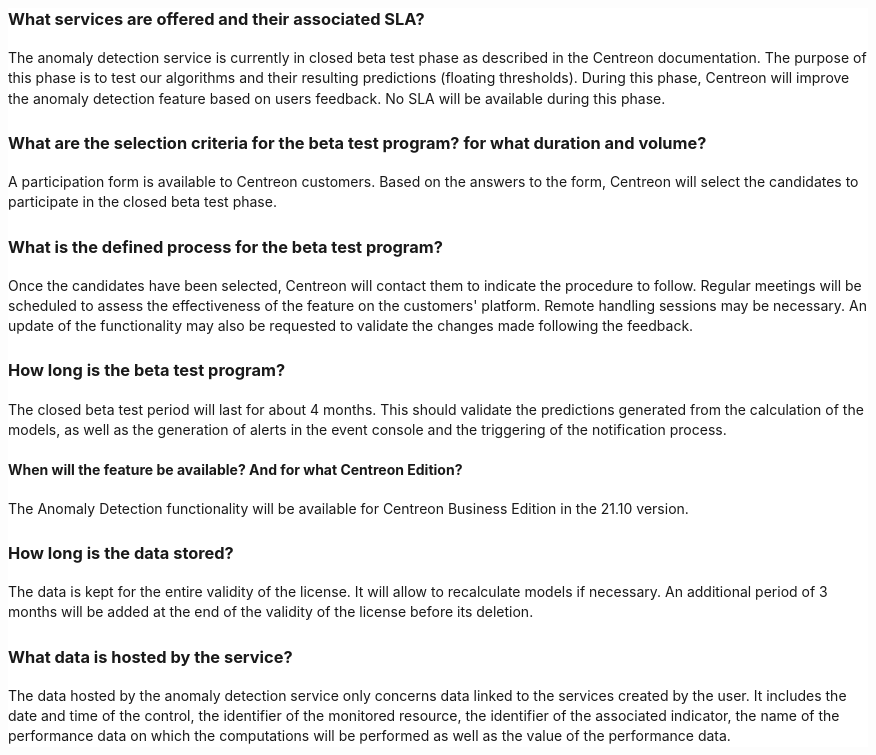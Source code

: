 ### What services are offered and their associated SLA?

The anomaly detection service is currently in closed beta test phase as described in the Centreon documentation. The
purpose of this phase is to test our algorithms and their resulting predictions (floating thresholds).
During this phase, Centreon will improve the anomaly detection feature based on users feedback. No SLA will be available
during this phase.

### What are the selection criteria for the beta test program? for what duration and volume?

A participation form is available to Centreon customers. Based on the answers to the form, Centreon will select the
candidates to participate in the closed beta test phase.

### What is the defined process for the beta test program?

Once the candidates have been selected, Centreon will contact them to indicate the procedure to follow. Regular meetings
will be scheduled to assess the effectiveness of the feature on the customers' platform. Remote handling sessions may be
necessary.
An update of the functionality may also be requested to validate the changes made following the feedback.

### How long is the beta test program?

The closed beta test period will last for about 4 months. This should validate the predictions generated from the calculation of
the models, as well as the generation of alerts in the event console and the triggering of the notification process.

#### When will the feature be available? And for what Centreon Edition?

The Anomaly Detection functionality will be available for Centreon Business Edition in the 21.10 version.

### How long is the data stored?

The data is kept for the entire validity of the license. It will allow to recalculate models if necessary. An
additional period of 3 months will be added at the end of the validity of the license before its deletion.

### What data is hosted by the service?

The data hosted by the anomaly detection service only concerns data linked to the services created by the user. It
includes the date and time of the control, the identifier of the monitored resource, the identifier of the associated
indicator, the name of the performance data on which the computations will be performed as well as the value of the
performance data.
